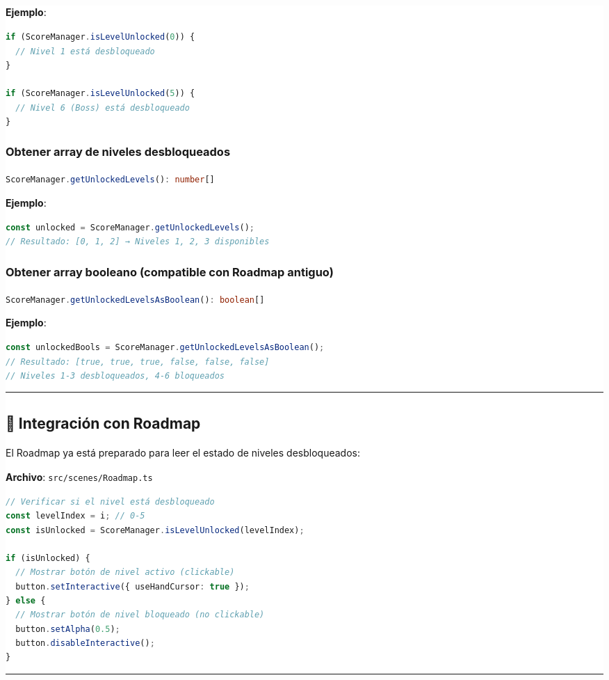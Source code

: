 **Ejemplo**:

```typescript
if (ScoreManager.isLevelUnlocked(0)) {
  // Nivel 1 está desbloqueado
}

if (ScoreManager.isLevelUnlocked(5)) {
  // Nivel 6 (Boss) está desbloqueado
}
```

### Obtener array de niveles desbloqueados

```typescript
ScoreManager.getUnlockedLevels(): number[]
```

**Ejemplo**:

```typescript
const unlocked = ScoreManager.getUnlockedLevels();
// Resultado: [0, 1, 2] → Niveles 1, 2, 3 disponibles
```

### Obtener array booleano (compatible con Roadmap antiguo)

```typescript
ScoreManager.getUnlockedLevelsAsBoolean(): boolean[]
```

**Ejemplo**:

```typescript
const unlockedBools = ScoreManager.getUnlockedLevelsAsBoolean();
// Resultado: [true, true, true, false, false, false]
// Niveles 1-3 desbloqueados, 4-6 bloqueados
```

---

## 🎨 Integración con Roadmap

El Roadmap ya está preparado para leer el estado de niveles desbloqueados:

**Archivo**: `src/scenes/Roadmap.ts`

```typescript
// Verificar si el nivel está desbloqueado
const levelIndex = i; // 0-5
const isUnlocked = ScoreManager.isLevelUnlocked(levelIndex);

if (isUnlocked) {
  // Mostrar botón de nivel activo (clickable)
  button.setInteractive({ useHandCursor: true });
} else {
  // Mostrar botón de nivel bloqueado (no clickable)
  button.setAlpha(0.5);
  button.disableInteractive();
}
```

---